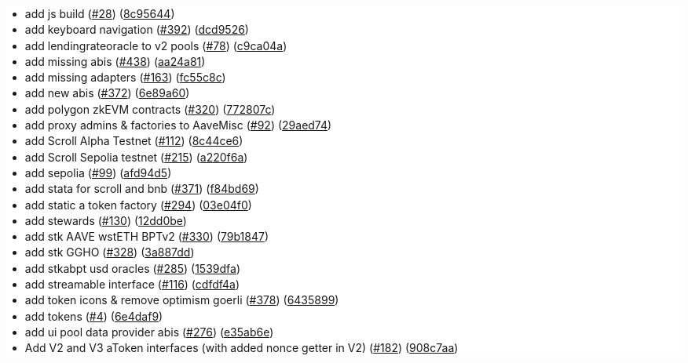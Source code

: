 * add js build ([#28](https://github.com/ColligenceLabs/aave-address-book/issues/28)) ([8c95644](https://github.com/ColligenceLabs/aave-address-book/commit/8c9564401c6b990e81db4183b959d76956e1215b))
* add keyboard navigation ([#392](https://github.com/ColligenceLabs/aave-address-book/issues/392)) ([dcd9526](https://github.com/ColligenceLabs/aave-address-book/commit/dcd952633b8a94a379d89ae4801521651262bd84))
* add lendingrateoracle to v2 pools ([#78](https://github.com/ColligenceLabs/aave-address-book/issues/78)) ([c9ca04a](https://github.com/ColligenceLabs/aave-address-book/commit/c9ca04a4cb836b0795c06f894c86af6029179f70))
* add missing abis ([#438](https://github.com/ColligenceLabs/aave-address-book/issues/438)) ([aa24a81](https://github.com/ColligenceLabs/aave-address-book/commit/aa24a81922da3d7bbb7eab6bdfaada29300f79a9))
* add missing adapters ([#163](https://github.com/ColligenceLabs/aave-address-book/issues/163)) ([fc55c8c](https://github.com/ColligenceLabs/aave-address-book/commit/fc55c8c18a755fd1d691c9cca5f565d3dba5a62c))
* add new abis ([#372](https://github.com/ColligenceLabs/aave-address-book/issues/372)) ([6e89a60](https://github.com/ColligenceLabs/aave-address-book/commit/6e89a60f1b2ee8b8f2679f6ee49cf48923f53cf1))
* add polygon zkEVM contracts ([#320](https://github.com/ColligenceLabs/aave-address-book/issues/320)) ([772807c](https://github.com/ColligenceLabs/aave-address-book/commit/772807c81dc831b51f942506253c0d90fb03e65c))
* add proxy admins & factories to AaveMisc ([#92](https://github.com/ColligenceLabs/aave-address-book/issues/92)) ([29aed74](https://github.com/ColligenceLabs/aave-address-book/commit/29aed742774c1e76815daeffb8822feef9b2e7d2))
* add Scroll Alpha Testnet ([#112](https://github.com/ColligenceLabs/aave-address-book/issues/112)) ([8c44ce6](https://github.com/ColligenceLabs/aave-address-book/commit/8c44ce63d1fb20c7bf1bf37066521a16ed81076a))
* add Scroll Sepolia testnet ([#215](https://github.com/ColligenceLabs/aave-address-book/issues/215)) ([a220f6a](https://github.com/ColligenceLabs/aave-address-book/commit/a220f6afc7f85b6113f02e573007d4d22cee6c6c))
* add sepolia ([#99](https://github.com/ColligenceLabs/aave-address-book/issues/99)) ([afd94d5](https://github.com/ColligenceLabs/aave-address-book/commit/afd94d54f7cd98e74dd6e9d5684efabbd1609b5f))
* add stata for scroll and bnb ([#371](https://github.com/ColligenceLabs/aave-address-book/issues/371)) ([f84bd69](https://github.com/ColligenceLabs/aave-address-book/commit/f84bd6992c8bf461ba10538053f85be1e4a22124))
* add static a token factory ([#294](https://github.com/ColligenceLabs/aave-address-book/issues/294)) ([03e04f0](https://github.com/ColligenceLabs/aave-address-book/commit/03e04f0fd8012ca7cf74c2d7019fd544b8c0aac8))
* add stewards ([#130](https://github.com/ColligenceLabs/aave-address-book/issues/130)) ([12dd0be](https://github.com/ColligenceLabs/aave-address-book/commit/12dd0be929bed8023014aeeae9672ec840c69c99))
* add stk AAVE wstETH BPTv2 ([#330](https://github.com/ColligenceLabs/aave-address-book/issues/330)) ([79b1847](https://github.com/ColligenceLabs/aave-address-book/commit/79b18475bc2375782353916c9c4084861e67fba3))
* add stk GGHO ([#328](https://github.com/ColligenceLabs/aave-address-book/issues/328)) ([3a887dd](https://github.com/ColligenceLabs/aave-address-book/commit/3a887dd4e39cd04b34b61856f696959e02c2fa0a))
* add stkabpt usd oracles ([#285](https://github.com/ColligenceLabs/aave-address-book/issues/285)) ([1539dfa](https://github.com/ColligenceLabs/aave-address-book/commit/1539dfa534dd03518f857a9fe283bc08cadf09d4))
* add streamable interface ([#116](https://github.com/ColligenceLabs/aave-address-book/issues/116)) ([cdfdf4a](https://github.com/ColligenceLabs/aave-address-book/commit/cdfdf4ac688da9f90ceaeed3c8fa399a19dc1003))
* add token icons & remove optimism goerli ([#378](https://github.com/ColligenceLabs/aave-address-book/issues/378)) ([6435899](https://github.com/ColligenceLabs/aave-address-book/commit/6435899458adc2f35a3b0f87b68f1a16d9b6112e))
* add tokens ([#4](https://github.com/ColligenceLabs/aave-address-book/issues/4)) ([6e4daf9](https://github.com/ColligenceLabs/aave-address-book/commit/6e4daf98802808251b6794688c2a5cb1ad8fbf63))
* add ui pool data provider abis ([#276](https://github.com/ColligenceLabs/aave-address-book/issues/276)) ([e35ab6e](https://github.com/ColligenceLabs/aave-address-book/commit/e35ab6e6cc1c30aa2394172c6f204a4654e985e1))
* Add V2 and V3 aToken interfaces (with added nonce getter in V2) ([#182](https://github.com/ColligenceLabs/aave-address-book/issues/182)) ([908c7aa](https://github.com/ColligenceLabs/aave-address-book/commit/908c7aac7fcaa693c8be22d72b72b356d01ce5f2))